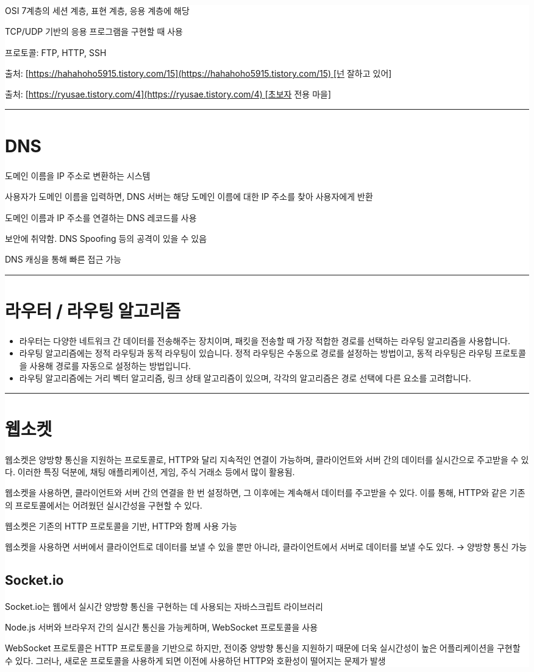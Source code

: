 OSI 7계층의 세션 계층, 표현 계층, 응용 계층에 해당

TCP/UDP 기반의 응용 프로그램을 구현할 때 사용

프로토콜: FTP, HTTP, SSH

출처: [https://hahahoho5915.tistory.com/15](https://hahahoho5915.tistory.com/15) [넌 잘하고 있어]

출처: [https://ryusae.tistory.com/4](https://ryusae.tistory.com/4) [초보자 전용 마을]

---

# DNS

도메인 이름을 IP 주소로 변환하는 시스템

사용자가 도메인 이름을 입력하면, DNS 서버는 해당 도메인 이름에 대한 IP 주소를 찾아 사용자에게 반환

도메인 이름과 IP 주소를 연결하는 DNS 레코드를 사용

보안에 취약함. DNS Spoofing 등의 공격이 있을 수 있음

DNS 캐싱을 통해 빠른 접근 가능

---

# 라우터 / 라우팅 알고리즘

- 라우터는 다양한 네트워크 간 데이터를 전송해주는 장치이며, 패킷을 전송할 때 가장 적합한 경로를 선택하는 라우팅 알고리즘을 사용합니다.
- 라우팅 알고리즘에는 정적 라우팅과 동적 라우팅이 있습니다. 정적 라우팅은 수동으로 경로를 설정하는 방법이고, 동적 라우팅은 라우팅 프로토콜을 사용해 경로를 자동으로 설정하는 방법입니다.
- 라우팅 알고리즘에는 거리 벡터 알고리즘, 링크 상태 알고리즘이 있으며, 각각의 알고리즘은 경로 선택에 다른 요소를 고려합니다.

---

# 웹소켓

웹소켓은 양방향 통신을 지원하는 프로토콜로, HTTP와 달리 지속적인 연결이 가능하며, 클라이언트와 서버 간의 데이터를 실시간으로 주고받을 수 있다. 이러한 특징 덕분에, 채팅 애플리케이션, 게임, 주식 거래소 등에서 많이 활용됨.

웹소켓을 사용하면, 클라이언트와 서버 간의 연결을 한 번 설정하면, 그 이후에는 계속해서 데이터를 주고받을 수 있다. 이를 통해, HTTP와 같은 기존의 프로토콜에서는 어려웠던 실시간성을 구현할 수 있다.

웹소켓은 기존의 HTTP 프로토콜을 기반, HTTP와 함께 사용 가능

웹소켓을 사용하면 서버에서 클라이언트로 데이터를 보낼 수 있을 뿐만 아니라, 클라이언트에서 서버로 데이터를 보낼 수도 있다. → 양방향 통신 가능

## Socket.io

Socket.io는 웹에서 실시간 양방향 통신을 구현하는 데 사용되는 자바스크립트 라이브러리

Node.js 서버와 브라우저 간의 실시간 통신을 가능케하며, WebSocket 프로토콜을 사용

WebSocket 프로토콜은 HTTP 프로토콜을 기반으로 하지만, 전이중 양방향 통신을 지원하기 때문에 더욱 실시간성이 높은 어플리케이션을 구현할 수 있다. 그러나, 새로운 프로토콜을 사용하게 되면 이전에 사용하던 HTTP와 호환성이 떨어지는 문제가 발생
